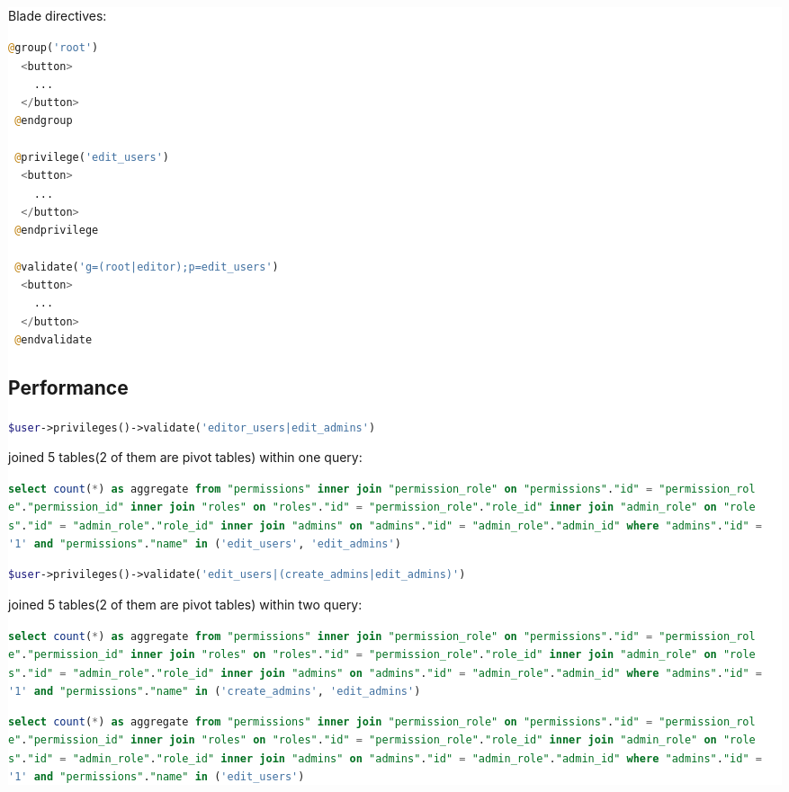 Blade directives:

```php
@group('root')
  <button>
  	...
  </button>
 @endgroup
  
 @privilege('edit_users')
  <button>
  	...
  </button>
 @endprivilege
  
 @validate('g=(root|editor);p=edit_users')
  <button>
  	...
  </button>
 @endvalidate
```



## Performance

```php
$user->privileges()->validate('editor_users|edit_admins')
```

joined 5 tables(2 of them are pivot tables) within one query:

```sql
select count(*) as aggregate from "permissions" inner join "permission_role" on "permissions"."id" = "permission_role"."permission_id" inner join "roles" on "roles"."id" = "permission_role"."role_id" inner join "admin_role" on "roles"."id" = "admin_role"."role_id" inner join "admins" on "admins"."id" = "admin_role"."admin_id" where "admins"."id" = '1' and "permissions"."name" in ('edit_users', 'edit_admins')
```

```php
$user->privileges()->validate('edit_users|(create_admins|edit_admins)')
```

joined 5 tables(2 of them are pivot tables) within two query:

```sql
select count(*) as aggregate from "permissions" inner join "permission_role" on "permissions"."id" = "permission_role"."permission_id" inner join "roles" on "roles"."id" = "permission_role"."role_id" inner join "admin_role" on "roles"."id" = "admin_role"."role_id" inner join "admins" on "admins"."id" = "admin_role"."admin_id" where "admins"."id" = '1' and "permissions"."name" in ('create_admins', 'edit_admins')
```

```sql
select count(*) as aggregate from "permissions" inner join "permission_role" on "permissions"."id" = "permission_role"."permission_id" inner join "roles" on "roles"."id" = "permission_role"."role_id" inner join "admin_role" on "roles"."id" = "admin_role"."role_id" inner join "admins" on "admins"."id" = "admin_role"."admin_id" where "admins"."id" = '1' and "permissions"."name" in ('edit_users')
```
